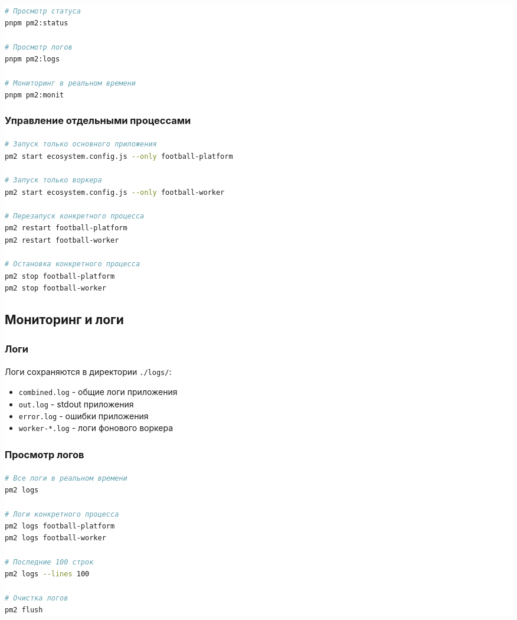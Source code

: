 ```bash
# Просмотр статуса
pnpm pm2:status

# Просмотр логов
pnpm pm2:logs

# Мониторинг в реальном времени
pnpm pm2:monit
```

### Управление отдельными процессами

```bash
# Запуск только основного приложения
pm2 start ecosystem.config.js --only football-platform

# Запуск только воркера
pm2 start ecosystem.config.js --only football-worker

# Перезапуск конкретного процесса
pm2 restart football-platform
pm2 restart football-worker

# Остановка конкретного процесса
pm2 stop football-platform
pm2 stop football-worker
```

## Мониторинг и логи

### Логи

Логи сохраняются в директории `./logs/`:

- `combined.log` - общие логи приложения
- `out.log` - stdout приложения
- `error.log` - ошибки приложения
- `worker-*.log` - логи фонового воркера

### Просмотр логов

```bash
# Все логи в реальном времени
pm2 logs

# Логи конкретного процесса
pm2 logs football-platform
pm2 logs football-worker

# Последние 100 строк
pm2 logs --lines 100

# Очистка логов
pm2 flush
```
